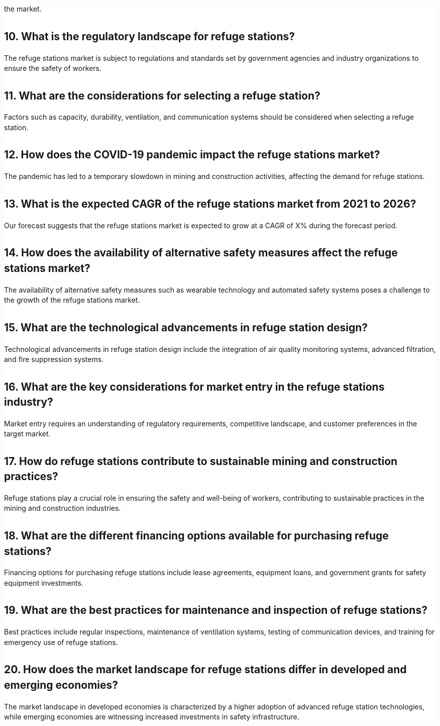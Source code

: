 the market.</p> <h2>10. What is the regulatory landscape for refuge stations?</h2> <p>The refuge stations market is subject to regulations and standards set by government agencies and industry organizations to ensure the safety of workers.</p> <h2>11. What are the considerations for selecting a refuge station?</h2> <p>Factors such as capacity, durability, ventilation, and communication systems should be considered when selecting a refuge station.</p> <h2>12. How does the COVID-19 pandemic impact the refuge stations market?</h2> <p>The pandemic has led to a temporary slowdown in mining and construction activities, affecting the demand for refuge stations.</p> <h2>13. What is the expected CAGR of the refuge stations market from 2021 to 2026?</h2> <p>Our forecast suggests that the refuge stations market is expected to grow at a CAGR of X% during the forecast period.</p> <h2>14. How does the availability of alternative safety measures affect the refuge stations market?</h2> <p>The availability of alternative safety measures such as wearable technology and automated safety systems poses a challenge to the growth of the refuge stations market.</p> <h2>15. What are the technological advancements in refuge station design?</h2> <p>Technological advancements in refuge station design include the integration of air quality monitoring systems, advanced filtration, and fire suppression systems.</p> <h2>16. What are the key considerations for market entry in the refuge stations industry?</h2> <p>Market entry requires an understanding of regulatory requirements, competitive landscape, and customer preferences in the target market.</p> <h2>17. How do refuge stations contribute to sustainable mining and construction practices?</h2> <p>Refuge stations play a crucial role in ensuring the safety and well-being of workers, contributing to sustainable practices in the mining and construction industries.</p> <h2>18. What are the different financing options available for purchasing refuge stations?</h2> <p>Financing options for purchasing refuge stations include lease agreements, equipment loans, and government grants for safety equipment investments.</p> <h2>19. What are the best practices for maintenance and inspection of refuge stations?</h2> <p>Best practices include regular inspections, maintenance of ventilation systems, testing of communication devices, and training for emergency use of refuge stations.</p> <h2>20. How does the market landscape for refuge stations differ in developed and emerging economies?</h2> <p>The market landscape in developed economies is characterized by a higher adoption of advanced refuge station technologies, while emerging economies are witnessing increased investments in safety infrastructure.</p></body></html></strong></p>
